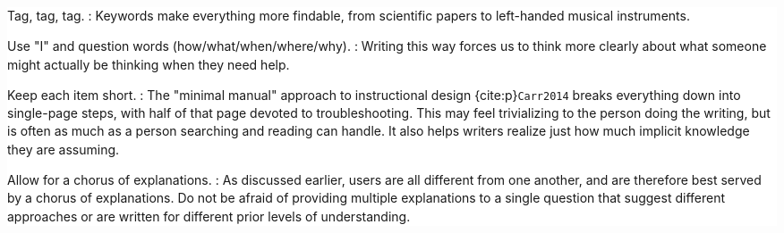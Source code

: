Tag, tag, tag.
:   Keywords make everything more findable,
    from scientific papers to left-handed musical instruments.

Use "I" and question words (how/what/when/where/why).
:   Writing this way forces us to think more clearly about
    what someone might actually be thinking when they need help.

Keep each item short.
:   The "minimal manual" approach to instructional design {cite:p}`Carr2014`
    breaks everything down into single-page steps,
    with half of that page devoted to troubleshooting.
    This may feel trivializing to the person doing the writing,
    but is often as much as a person searching and reading can handle.
    It also helps writers realize just how much implicit knowledge they are assuming.

Allow for a chorus of explanations.
:   As discussed earlier,
    users are all different from one another,
    and are therefore best served by a chorus of explanations.
    Do not be afraid of providing multiple explanations to a single question
    that suggest different approaches
    or are written for different prior levels of understanding.
